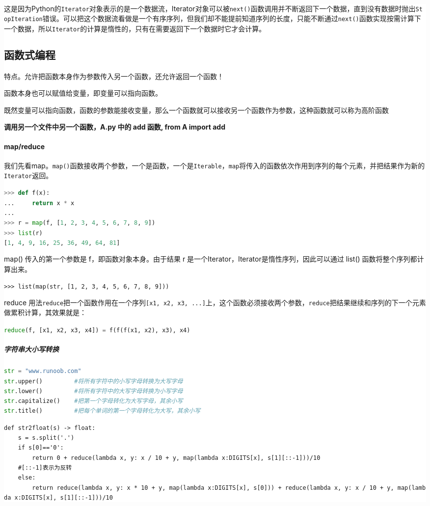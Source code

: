 这是因为Python的`Iterator`对象表示的是一个数据流，Iterator对象可以被`next()`函数调用并不断返回下一个数据，直到没有数据时抛出`StopIteration`错误。可以把这个数据流看做是一个有序序列，但我们却不能提前知道序列的长度，只能不断通过`next()`函数实现按需计算下一个数据，所以`Iterator`的计算是惰性的，只有在需要返回下一个数据时它才会计算。

## 函数式编程

特点。允许把函数本身作为参数传入另一个函数，还允许返回一个函数！

函数本身也可以赋值给变量，即变量可以指向函数。

既然变量可以指向函数，函数的参数能接收变量，那么一个函数就可以接收另一个函数作为参数，这种函数就可以称为高阶函数

**调用另一个文件中另一个函数，A.py 中的 add 函数, from A import add**

#### map/reduce

我们先看map。`map()`函数接收两个参数，一个是函数，一个是`Iterable`，`map`将传入的函数依次作用到序列的每个元素，并把结果作为新的`Iterator`返回。

```python
>>> def f(x):
...     return x * x
...
>>> r = map(f, [1, 2, 3, 4, 5, 6, 7, 8, 9])
>>> list(r)
[1, 4, 9, 16, 25, 36, 49, 64, 81]
```

map() 传入的第一个参数是 f，即函数对象本身。由于结果 r 是一个Iterator，Iterator是惰性序列，因此可以通过 list() 函数将整个序列都计算出来。

```pyhon
>>> list(map(str, [1, 2, 3, 4, 5, 6, 7, 8, 9]))
```

reduce 用法`reduce`把一个函数作用在一个序列`[x1, x2, x3, ...]`上，这个函数必须接收两个参数，`reduce`把结果继续和序列的下一个元素做累积计算，其效果就是：

```python
reduce(f, [x1, x2, x3, x4]) = f(f(f(x1, x2), x3), x4)
```

##### 字符串大小写转换

```python
str = "www.runoob.com"
str.upper() 		#将所有字符中的小写字母转换为大写字母
str.lower() 		#将所有字符中的大写字母转换为小写字母
str.capitalize() 	#把第一个字母转化为大写字母，其余小写
str.title()			#把每个单词的第一个字母转化为大写，其余小写
```

```
def str2float(s) -> float:
    s = s.split('.')
    if s[0]=='0':
        return 0 + reduce(lambda x, y: x / 10 + y, map(lambda x:DIGITS[x], s[1][::-1]))/10
    #[::-1]表示为反转
    else:
        return reduce(lambda x, y: x * 10 + y, map(lambda x:DIGITS[x], s[0])) + reduce(lambda x, y: x / 10 + y, map(lambda x:DIGITS[x], s[1][::-1]))/10

```
